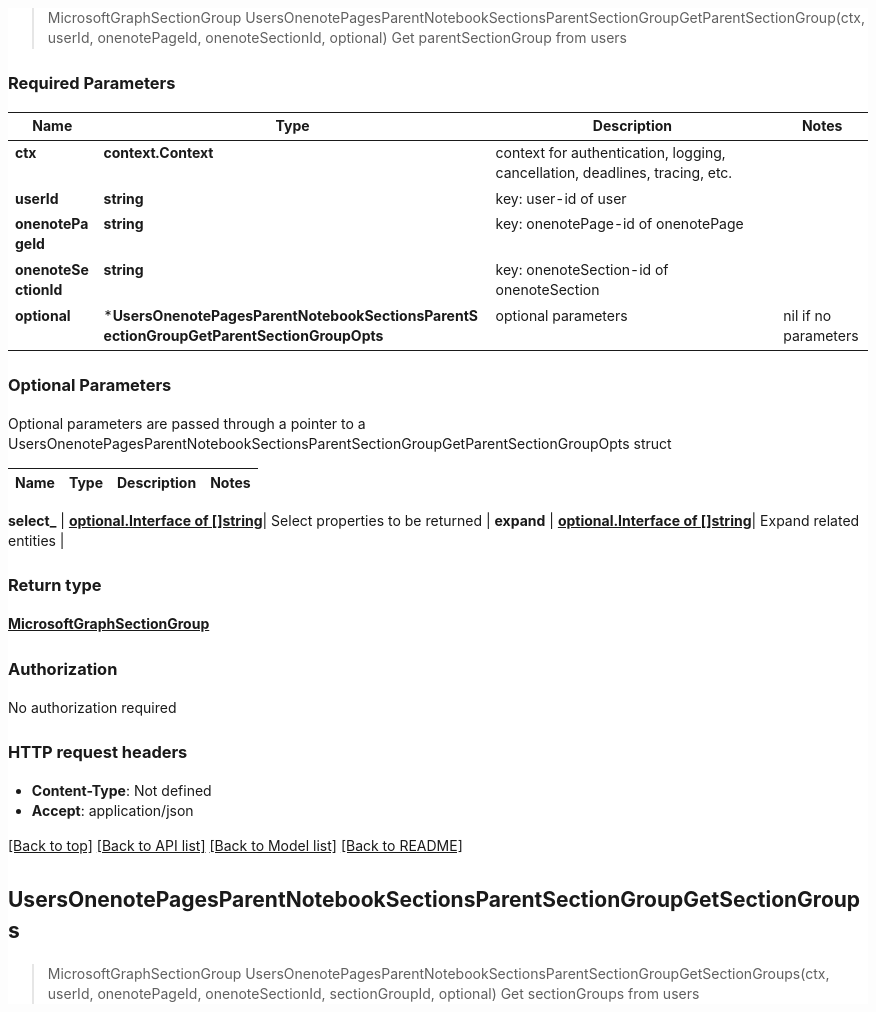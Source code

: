 > MicrosoftGraphSectionGroup UsersOnenotePagesParentNotebookSectionsParentSectionGroupGetParentSectionGroup(ctx, userId, onenotePageId, onenoteSectionId, optional)
Get parentSectionGroup from users

### Required Parameters


Name | Type | Description  | Notes
------------- | ------------- | ------------- | -------------
**ctx** | **context.Context** | context for authentication, logging, cancellation, deadlines, tracing, etc.
**userId** | **string**| key: user-id of user | 
**onenotePageId** | **string**| key: onenotePage-id of onenotePage | 
**onenoteSectionId** | **string**| key: onenoteSection-id of onenoteSection | 
 **optional** | ***UsersOnenotePagesParentNotebookSectionsParentSectionGroupGetParentSectionGroupOpts** | optional parameters | nil if no parameters

### Optional Parameters

Optional parameters are passed through a pointer to a UsersOnenotePagesParentNotebookSectionsParentSectionGroupGetParentSectionGroupOpts struct


Name | Type | Description  | Notes
------------- | ------------- | ------------- | -------------



 **select_** | [**optional.Interface of []string**](string.md)| Select properties to be returned | 
 **expand** | [**optional.Interface of []string**](string.md)| Expand related entities | 

### Return type

[**MicrosoftGraphSectionGroup**](microsoft.graph.sectionGroup.md)

### Authorization

No authorization required

### HTTP request headers

- **Content-Type**: Not defined
- **Accept**: application/json

[[Back to top]](#) [[Back to API list]](../README.md#documentation-for-api-endpoints)
[[Back to Model list]](../README.md#documentation-for-models)
[[Back to README]](../README.md)


## UsersOnenotePagesParentNotebookSectionsParentSectionGroupGetSectionGroups

> MicrosoftGraphSectionGroup UsersOnenotePagesParentNotebookSectionsParentSectionGroupGetSectionGroups(ctx, userId, onenotePageId, onenoteSectionId, sectionGroupId, optional)
Get sectionGroups from users
